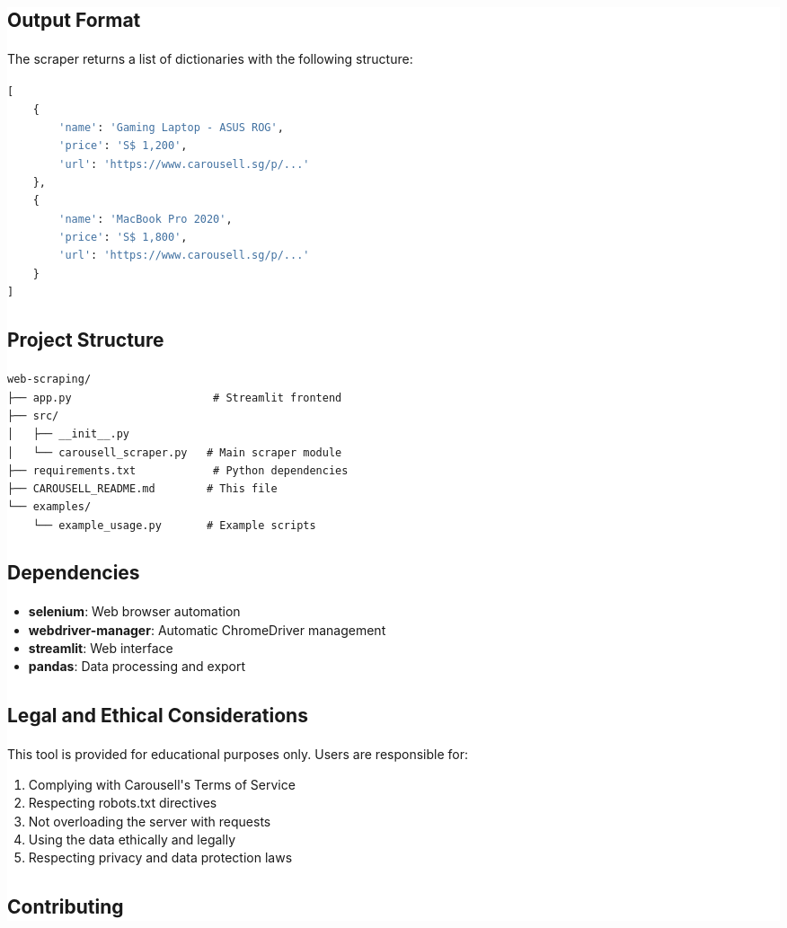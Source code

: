 ## Output Format

The scraper returns a list of dictionaries with the following structure:

```python
[
    {
        'name': 'Gaming Laptop - ASUS ROG',
        'price': 'S$ 1,200',
        'url': 'https://www.carousell.sg/p/...'
    },
    {
        'name': 'MacBook Pro 2020',
        'price': 'S$ 1,800',
        'url': 'https://www.carousell.sg/p/...'
    }
]
```

## Project Structure

```
web-scraping/
├── app.py                      # Streamlit frontend
├── src/
│   ├── __init__.py
│   └── carousell_scraper.py   # Main scraper module
├── requirements.txt            # Python dependencies
├── CAROUSELL_README.md        # This file
└── examples/
    └── example_usage.py       # Example scripts
```

## Dependencies

- **selenium**: Web browser automation
- **webdriver-manager**: Automatic ChromeDriver management
- **streamlit**: Web interface
- **pandas**: Data processing and export

## Legal and Ethical Considerations

This tool is provided for educational purposes only. Users are responsible for:

1. Complying with Carousell's Terms of Service
2. Respecting robots.txt directives
3. Not overloading the server with requests
4. Using the data ethically and legally
5. Respecting privacy and data protection laws

## Contributing
